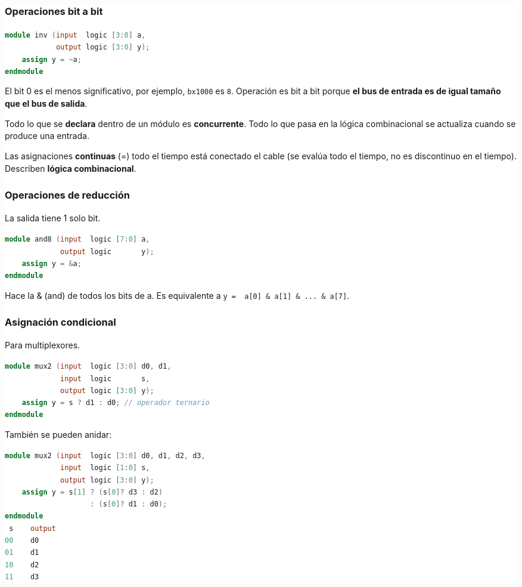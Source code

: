 ### Operaciones bit a bit
```verilog
module inv (input  logic [3:0] a,
		    output logic [3:0] y);
	assign y = ~a;
endmodule
```

El bit 0 es el menos significativo, por ejemplo, `bx1000` es `8`.
Operación es bit a bit porque **el bus de entrada es de igual tamaño que el bus de salida**.

Todo lo que se **declara** dentro de un módulo es **concurrente**.
Todo lo que pasa en la lógica combinacional se actualiza cuando se produce una entrada.

Las asignaciones **continuas** (=) todo el tiempo está conectado el cable (se evalúa todo el tiempo, no es discontinuo en el tiempo). Describen **lógica combinacional**.

### Operaciones de reducción
La salida tiene 1 solo bit.

```verilog
module and8 (input  logic [7:0] a,
			 output logic       y);
	assign y = &a;
endmodule
```

Hace la & (and) de todos los bits de a. Es equivalente a `y =  a[0] & a[1] & ... & a[7]`.

### Asignación condicional
Para multiplexores.

```verilog
module mux2 (input  logic [3:0] d0, d1,
			 input  logic       s,
			 output logic [3:0] y);
	assign y = s ? d1 : d0; // operador ternario
endmodule
```
También se pueden anidar:

```verilog
module mux2 (input  logic [3:0] d0, d1, d2, d3,
			 input  logic [1:0] s,
			 output logic [3:0] y);
	assign y = s[1] ? (s[0]? d3 : d2)
					: (s[0]? d1 : d0);
endmodule
 s    output
00    d0
01    d1
10    d2
11    d3
```
